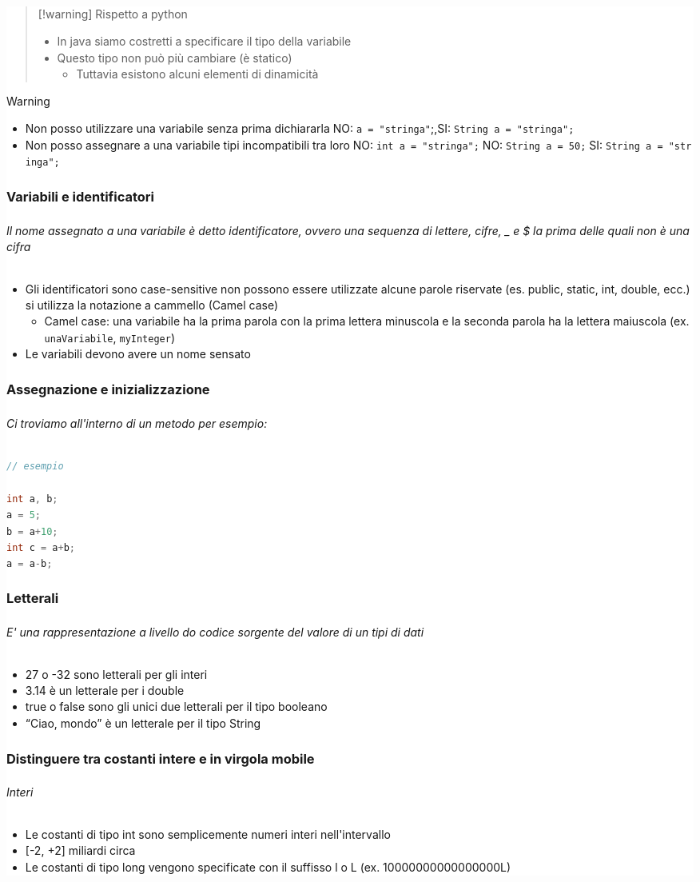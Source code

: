 >[!warning] Rispetto a python
>- In java siamo costretti a specificare il tipo della variabile
>- Questo tipo non può più cambiare (è statico)
>	- Tuttavia esistono alcuni elementi di dinamicità

>[!warning] 
>- Non posso utilizzare una variabile senza prima dichiararla
>		NO: `a = "stringa"`;,SI: `String a = "stringa";` 
>- Non posso assegnare a una variabile tipi incompatibili tra loro
>		NO: `int a = "stringa";`
>		NO: `String a = 50;`
>		SI: `String a = "stringa";`

### Variabili e identificatori

###### Il nome assegnato a una variabile è detto identificatore, ovvero una sequenza di lettere, cifre, _ e $ la prima delle quali non è una cifra

- Gli identificatori sono case-sensitive non possono essere utilizzate alcune parole riservate (es. public, static, int, double, ecc.) si utilizza la notazione a cammello (Camel case)
	- Camel case: una variabile ha la prima parola con la prima lettera minuscola e la seconda parola ha la lettera maiuscola (ex. `unaVariabile`, `myInteger`)
- Le variabili devono avere un nome sensato

### Assegnazione e inizializzazione

###### Ci troviamo all'interno di un metodo per esempio:

```java
// esempio

int a, b;
a = 5;
b = a+10;
int c = a+b;
a = a-b;
```

### Letterali

###### E' una rappresentazione a livello do codice sorgente del valore di un tipi di dati
- 27 o -32 sono letterali per gli interi
-  3.14 è un letterale per i double
- true o false sono gli unici due letterali per il tipo booleano
- “Ciao, mondo” è un letterale per il tipo String

### Distinguere tra costanti intere e in virgola mobile

###### Interi
- Le costanti di tipo int sono semplicemente numeri interi nell'intervallo
- [-2, +2] miliardi circa
- Le costanti di tipo long vengono specificate con il suffisso l o L (ex. 10000000000000000L)
